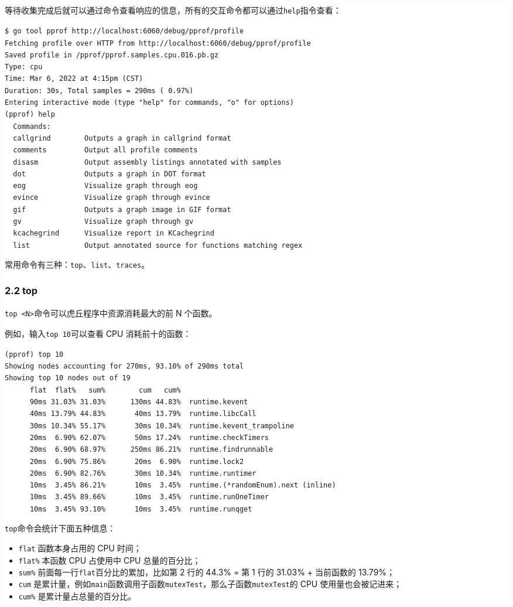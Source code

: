 等待收集完成后就可以通过命令查看响应的信息，所有的交互命令都可以通过`help`指令查看：

```
$ go tool pprof http://localhost:6060/debug/pprof/profile
Fetching profile over HTTP from http://localhost:6060/debug/pprof/profile
Saved profile in /pprof/pprof.samples.cpu.016.pb.gz
Type: cpu
Time: Mar 6, 2022 at 4:15pm (CST)
Duration: 30s, Total samples = 290ms ( 0.97%)
Entering interactive mode (type "help" for commands, "o" for options)
(pprof) help
  Commands:
  callgrind        Outputs a graph in callgrind format
  comments         Output all profile comments
  disasm           Output assembly listings annotated with samples
  dot              Outputs a graph in DOT format
  eog              Visualize graph through eog
  evince           Visualize graph through evince
  gif              Outputs a graph image in GIF format
  gv               Visualize graph through gv
  kcachegrind      Visualize report in KCachegrind
  list             Output annotated source for functions matching regex
```

常用命令有三种：`top`、`list`、`traces`。

### 2.2 top

`top <N>`命令可以虎丘程序中资源消耗最大的前 N 个函数。

例如，输入`top 10`可以查看 CPU 消耗前十的函数：

```
(pprof) top 10
Showing nodes accounting for 270ms, 93.10% of 290ms total
Showing top 10 nodes out of 19
      flat  flat%   sum%        cum   cum%
      90ms 31.03% 31.03%      130ms 44.83%  runtime.kevent
      40ms 13.79% 44.83%       40ms 13.79%  runtime.libcCall
      30ms 10.34% 55.17%       30ms 10.34%  runtime.kevent_trampoline
      20ms  6.90% 62.07%       50ms 17.24%  runtime.checkTimers
      20ms  6.90% 68.97%      250ms 86.21%  runtime.findrunnable
      20ms  6.90% 75.86%       20ms  6.90%  runtime.lock2
      20ms  6.90% 82.76%       30ms 10.34%  runtime.runtimer
      10ms  3.45% 86.21%       10ms  3.45%  runtime.(*randomEnum).next (inline)
      10ms  3.45% 89.66%       10ms  3.45%  runtime.runOneTimer
      10ms  3.45% 93.10%       10ms  3.45%  runtime.runqget
```

`top`命令会统计下面五种信息：

* `flat` 函数本身占用的 CPU 时间；
* `flat%` 本函数 CPU 占使用中 CPU 总量的百分比；
* `sum%` 前面每一行`flat`百分比的累加，比如第 2 行的 44.3% = 第 1 行的 31.03% + 当前函数的 13.79%；
* `cum` 是累计量，例如`main`函数调用子函数`mutexTest`，那么子函数`mutexTest`的 CPU 使用量也会被记进来；
* `cum%` 是累计量占总量的百分比。
